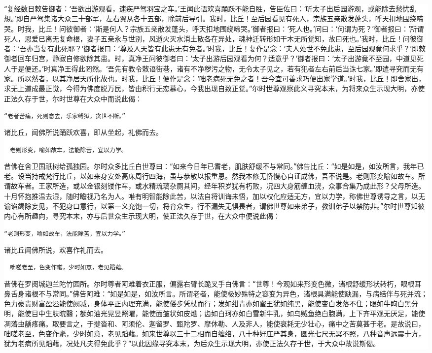 “复经数日敕告御者：‘吾欲出游观看，速疾严驾羽宝之车。’王闻此语欢喜踊跃不能自胜，告臣佐曰：‘听太子出后园游观，或能除去愁忧乱想。’即自严驾集诸大众三十部军，左右翼从各十五部，除前后导引。我时，比丘！至后园看见有死人，宗族五亲散发蓬头，呼天扣地围绕啼哭。时我，比丘！问彼御者：‘斯是何人？宗族五亲散发蓬头，呼天扣地围绕啼哭。’御者报曰：‘死人也。’问曰：‘何谓为死？’御者报曰：‘所谓死人，恩爱已离无复命根，妻子五亲永与世别，风逝火灭水消土散各在异处，魂神迁转形如干木无所觉知，故曰死也。’我时，比丘！问彼御者：‘吾亦当复有此死耶？’御者报曰：‘尊及人天皆有此患无有免者。’时我，比丘！复作是念：‘夫人处世不免此患，至后园观竟何求乎？’即敕御者回车归宫，静寂自修欲除其患。时，真净王问彼御者曰：‘太子出游后园观看为何？适意乎？’御者报曰：‘太子出游竟不至园，中道见死人于是便还。’时真净王得此罔然。‘吾先有教令敕语街巷，诸有不净秽污之物，无令太子见之，若有犯者左右前后当诛七家。’即遣寻究而无有家。所以然者，以其净居天所化故也。时我，比丘！便作是念：‘咄老病死无免之者！吾今宜可善求巧便出家学道。’时我，比丘！即舍家出，求无上道成最正觉，今得为佛度脱万民，皆由积行无恋慕心，今我出现自致正觉。”尔时世尊观察此义寻究本末，为将来众生示现大明，亦使正法久存于世，尔时世尊在大众中而说此偈：
```
“老者苦痛，死则意去，乐家缚狱，贪世不断。”
```
诸比丘，闻佛所说踊跃欢喜，即从坐起，礼佛而去。
```
　老则形变，喻如故车，法能除苦，宜以力学。
```
昔佛在舍卫国祇树给孤独园。尔时众多比丘白世尊曰：“如来今日年已耆老，肌肤舒缓不与常同。”佛告比丘：“如是如是，如汝所言，我年已老。设当持戒梵行比丘，以如来身安处高床周行四海，虽与恭敬以报重恩。然我本修无㤭慢心自证成佛，吾不说是。老则形变喻如故车。所谓故车者。王家所造，或以金银刻镂作车，或水精琉璃杂厕其间，经年积岁犹有朽败，况四大身筋缠血浇，众事合集乃成此形？父母所造。十月怀抱推温去湿，随时瞻视乃名为人。唯有明智能除此苦，以法自将训诲未悟，加以权化应适无方，宜以力学，称佛世尊诱导之言，以无谕谄蠲除妄见，不犯身口意行，以第一义充饱一切，将育众生，行不漏失无惧畏者，谓佛世尊如来弟子，教训弟子以禁防非。”尔时世尊知彼内心有所趣向，寻究本末，亦与后世众生示现大明，使正法久存于世，在大众中便说此偈：
```
“老则形变，喻如故车，法能除苦，宜以力学。”
```
诸比丘闻佛所说，欢喜作礼而去。
```
　咄嗟老至，色变作耄，少时如意，老见蹈藉。
```
昔佛在罗阅城迦兰陀竹园所。尔时尊者阿难着衣正服，偏露右臂长跪叉手白佛言：“世尊！今观如来形变色微，诸根舒缓形状转朽，眼根耳鼻舌身诸根不与常同。”佛告阿难：“如是如是，如汝所言。所谓老者，能使极妙殊特之容变为异色，诸根具满能使缺漏，与病结伴与死并流；色力豪贵财富盈溢能使阙减，身体平正内理充满，能使偻步凭杖而行；发如绀青亦如蜜王犹如纯黑，能使变白发落不住；眼如牛眴白黑分明，能使目中生肤睆翳；额如油光晃昱照曜，能使面皱状如皮燋；齿如白珂亦如白雪新牛乳，如乌贼鱼绝白胞满，上下齐平观无厌足，能使凋落虫龋疼痛。取要言之，于揵沓和、阿须伦、迦留罗、甄陀罗、摩休勒、人及非人，能使衰耗无少壮心，痛中之苦莫甚于老。是故说曰，咄嗟老至，色变作耄，少时如意，老见蹈藉。如来世尊以三十二相而自缠络，八十种好庄严其身，圆光七尺无冥不照，八种音声远震十方，犹为老病所见蹈藉，况处凡夫得免此乎？”以此因缘寻究本末，为后众生示现大明，亦使正法久存于世，于大众中故说斯偈。